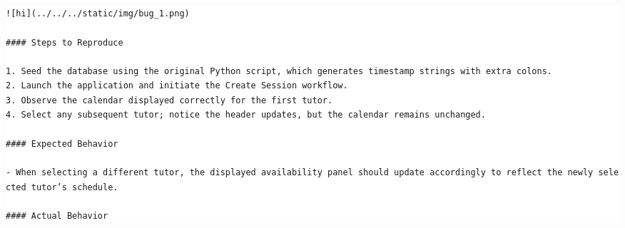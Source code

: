     ![hi](../../../static/img/bug_1.png)

    #### Steps to Reproduce

    1. Seed the database using the original Python script, which generates timestamp strings with extra colons.
    2. Launch the application and initiate the Create Session workflow.
    3. Observe the calendar displayed correctly for the first tutor.
    4. Select any subsequent tutor; notice the header updates, but the calendar remains unchanged.

    #### Expected Behavior

    - When selecting a different tutor, the displayed availability panel should update accordingly to reflect the newly selected tutor’s schedule.

    #### Actual Behavior
